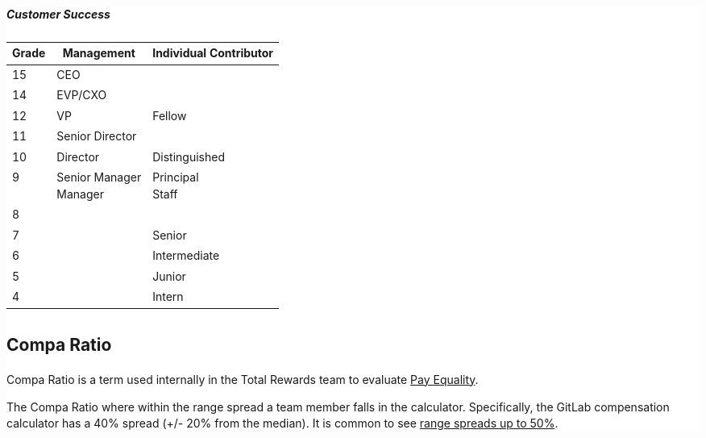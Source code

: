 ##### Customer Success


| Grade    | Management       | Individual Contributor    |
|-------|------------------|---------------------------|
| 15    | CEO              |                           |
| 14    | EVP/CXO          |                           |
| 12    | VP               | Fellow                    |
| 11    | Senior Director  |                             |
| 10    |    Director           | Distinguished             |
| 9        | Senior Manager <br> Manager   | Principal <br> Staff  |
| 8        |          |  |
| 7            |                  | Senior                       |
| 6            |                  | Intermediate              |
| 5            |                  | Junior                    |
| 4            |                  | Intern                    |


## Compa Ratio

Compa Ratio is a term used internally in the Total Rewards team to evaluate [Pay Equality](/handbook/people-group/people-success-performance-indicators/#pay-equality).

The Compa Ratio where within the range spread a team member falls in the calculator. Specifically, the GitLab compensation calculator has a 40% spread (+/- 20% from the median). It is common to see [range spreads up to 50%](https://www.erieri.com/blog/post/common-compensation-terms-formulas).
